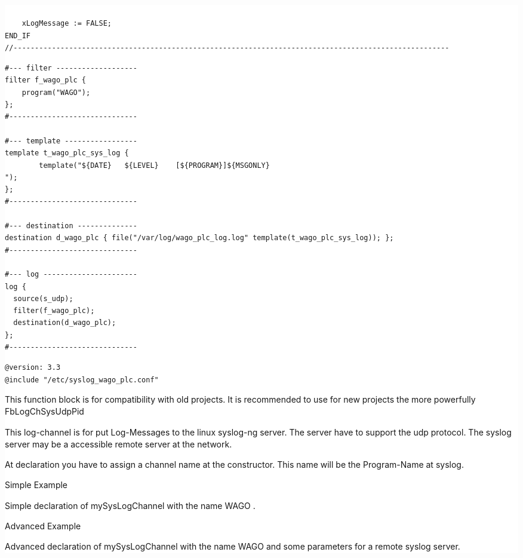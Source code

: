 ```

    xLogMessage := FALSE;
END_IF
//------------------------------------------------------------------------------------------------------
```

```
#--- filter -------------------
filter f_wago_plc {
    program("WAGO");
};
#------------------------------

#--- template -----------------
template t_wago_plc_sys_log {
        template("${DATE}	${LEVEL}	[${PROGRAM}]${MSGONLY}
");
};
#------------------------------

#--- destination --------------
destination d_wago_plc { file("/var/log/wago_plc_log.log" template(t_wago_plc_sys_log)); };
#------------------------------

#--- log ----------------------
log {
  source(s_udp);
  filter(f_wago_plc);
  destination(d_wago_plc);
};
#------------------------------
```

```
@version: 3.3
@include "/etc/syslog_wago_plc.conf"
```

This function block is for compatibility with old projects. It is recommended to use for new projects the more powerfully FbLogChSysUdpPid

This log-channel is for put Log-Messages to the linux syslog-ng server. The server have to support the udp protocol. The syslog server may be a accessible remote server at the network.

At declaration you have to assign a channel name at the constructor. This name will be the Program-Name at syslog.

Simple Example

Simple declaration of mySysLogChannel with the name WAGO .

Advanced Example

Advanced declaration of mySysLogChannel with the name WAGO and some parameters for a remote syslog server.
